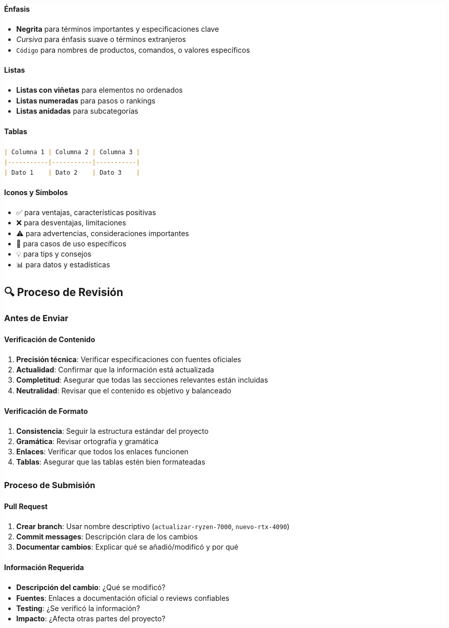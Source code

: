 #### Énfasis
- **Negrita** para términos importantes y especificaciones clave
- *Cursiva* para énfasis suave o términos extranjeros
- `Código` para nombres de productos, comandos, o valores específicos

#### Listas
- **Listas con viñetas** para elementos no ordenados
- **Listas numeradas** para pasos o rankings
- **Listas anidadas** para subcategorías

#### Tablas
```markdown
| Columna 1 | Columna 2 | Columna 3 |
|-----------|-----------|-----------|
| Dato 1    | Dato 2    | Dato 3    |
```

#### Iconos y Símbolos
- ✅ para ventajas, características positivas
- ❌ para desventajas, limitaciones
- ⚠️ para advertencias, consideraciones importantes
- 🎯 para casos de uso específicos
- 💡 para tips y consejos
- 📊 para datos y estadísticas

## 🔍 Proceso de Revisión

### Antes de Enviar

#### Verificación de Contenido
1. **Precisión técnica**: Verificar especificaciones con fuentes oficiales
2. **Actualidad**: Confirmar que la información está actualizada
3. **Completitud**: Asegurar que todas las secciones relevantes están incluidas
4. **Neutralidad**: Revisar que el contenido es objetivo y balanceado

#### Verificación de Formato
1. **Consistencia**: Seguir la estructura estándar del proyecto
2. **Gramática**: Revisar ortografía y gramática
3. **Enlaces**: Verificar que todos los enlaces funcionen
4. **Tablas**: Asegurar que las tablas estén bien formateadas

### Proceso de Submisión

#### Pull Request
1. **Crear branch**: Usar nombre descriptivo (`actualizar-ryzen-7000`, `nuevo-rtx-4090`)
2. **Commit messages**: Descripción clara de los cambios
3. **Documentar cambios**: Explicar qué se añadió/modificó y por qué

#### Información Requerida
- **Descripción del cambio**: ¿Qué se modificó?
- **Fuentes**: Enlaces a documentación oficial o reviews confiables
- **Testing**: ¿Se verificó la información?
- **Impacto**: ¿Afecta otras partes del proyecto?
